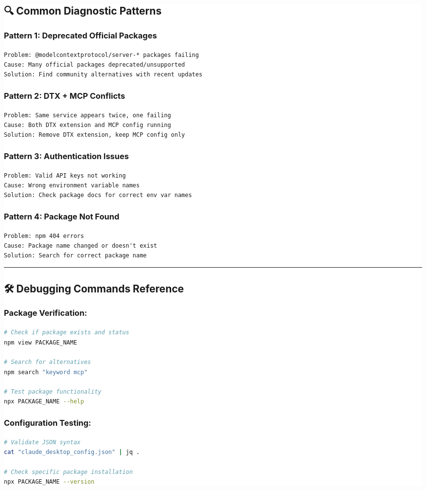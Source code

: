 
## 🔍 **Common Diagnostic Patterns**

### Pattern 1: **Deprecated Official Packages**
```
Problem: @modelcontextprotocol/server-* packages failing
Cause: Many official packages deprecated/unsupported  
Solution: Find community alternatives with recent updates
```

### Pattern 2: **DTX + MCP Conflicts**
```
Problem: Same service appears twice, one failing
Cause: Both DTX extension and MCP config running
Solution: Remove DTX extension, keep MCP config only
```

### Pattern 3: **Authentication Issues**
```
Problem: Valid API keys not working
Cause: Wrong environment variable names
Solution: Check package docs for correct env var names
```

### Pattern 4: **Package Not Found**
```
Problem: npm 404 errors
Cause: Package name changed or doesn't exist
Solution: Search for correct package name
```

---

## 🛠️ **Debugging Commands Reference**

### **Package Verification:**
```bash
# Check if package exists and status
npm view PACKAGE_NAME

# Search for alternatives
npm search "keyword mcp"

# Test package functionality  
npx PACKAGE_NAME --help
```

### **Configuration Testing:**
```bash
# Validate JSON syntax
cat "claude_desktop_config.json" | jq .

# Check specific package installation
npx PACKAGE_NAME --version
```
